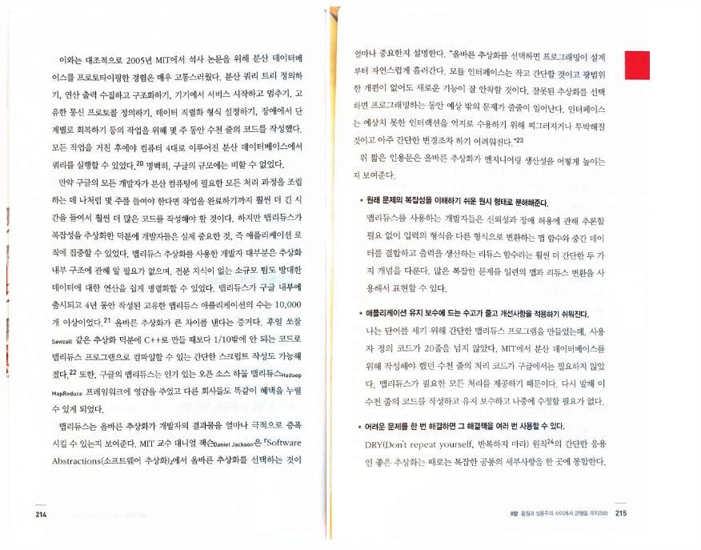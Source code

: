 <img src="effective_engineer/59.jpg" alt="" width="400"/> <img src="effective_engineer/60.jpg" alt="" width="400"/>